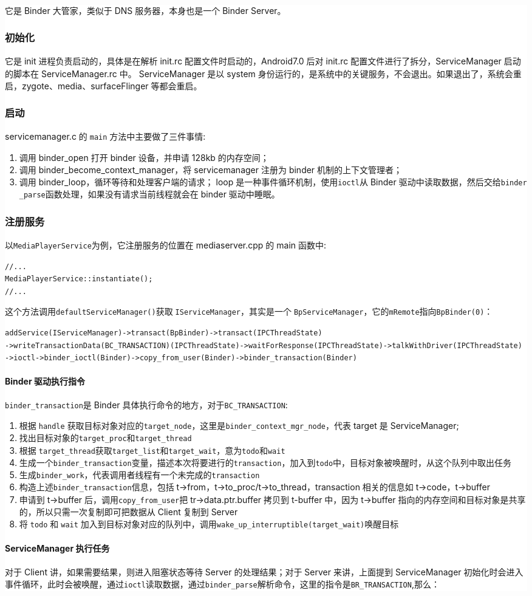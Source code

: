 它是 Binder 大管家，类似于 DNS 服务器，本身也是一个 Binder Server。

### 初始化

它是 init 进程负责启动的，具体是在解析 init.rc 配置文件时启动的，Android7.0 后对 init.rc 配置文件进行了拆分，ServiceManager 启动的脚本在 ServiceManager.rc 中。
ServiceManager 是以 system 身份运行的，是系统中的关键服务，不会退出。如果退出了，系统会重启，zygote、media、surfaceFlinger 等都会重启。

### 启动

servicemanager.c 的 `main` 方法中主要做了三件事情:

1. 调用 binder_open 打开 binder 设备，并申请 128kb 的内存空间；
2. 调用 binder_become_context_manager，将 servicemanager 注册为 binder 机制的上下文管理者；
3. 调用 binder_loop，循环等待和处理客户端的请求；
   loop 是一种事件循环机制，使用`ioctl`从 Binder 驱动中读取数据，然后交给`binder_parse`函数处理，如果没有请求当前线程就会在 binder 驱动中睡眠。

### 注册服务

以`MediaPlayerService`为例，它注册服务的位置在 mediaserver.cpp 的 main 函数中:

```
//...
MediaPlayerService::instantiate();
//...
```

这个方法调用`defaultServiceManager()`获取 `IServiceManager`，其实是一个 `BpServiceManager`，它的`mRemote`指向`BpBinder(0)`：

```
addService(IServiceManager)->transact(BpBinder)->transact(IPCThreadState)
->writeTransactionData(BC_TRANSACTION)(IPCThreadState)->waitForResponse(IPCThreadState)->talkWithDriver(IPCThreadState)
->ioctl->binder_ioctl(Binder)->copy_from_user(Binder)->binder_transaction(Binder)
```

#### Binder 驱动执行指令

`binder_transaction`是 Binder 具体执行命令的地方，对于`BC_TRANSACTION`:

1. 根据 `handle` 获取目标对象对应的`target_node`，这里是`binder_context_mgr_node`，代表 target 是 ServiceManager;
2. 找出目标对象的`target_proc`和`target_thread`
3. 根据 `target_thread`获取`target_list`和`target_wait`，意为`todo`和`wait`
4. 生成一个`binder_transaction`变量，描述本次将要进行的`transaction`，加入到`todo`中，目标对象被唤醒时，从这个队列中取出任务
5. 生成`binder_work`，代表调用者线程有一个未完成的`transaction`
6. 构造上述`binder_transaction`信息，包括 t->from，t->to_proc/t->to_thread，transaction 相关的信息如 t->code，t->buffer
7. 申请到 t->buffer 后，调用`copy_from_user`把 tr->data.ptr.buffer 拷贝到 t-buffer 中，因为 t->buffer 指向的内存空间和目标对象是共享的，所以只需一次复制即可把数据从 Client 复制到 Server
8. 将 `todo` 和 `wait` 加入到目标对象对应的队列中，调用`wake_up_interruptible(target_wait)`唤醒目标

#### ServiceManager 执行任务

对于 Client 讲，如果需要结果，则进入阻塞状态等待 Server 的处理结果；对于 Server 来讲，上面提到 ServiceManager 初始化时会进入事件循环，此时会被唤醒，通过`ioctl`读取数据，通过`binder_parse`解析命令，这里的指令是`BR_TRANSACTION`,那么：
